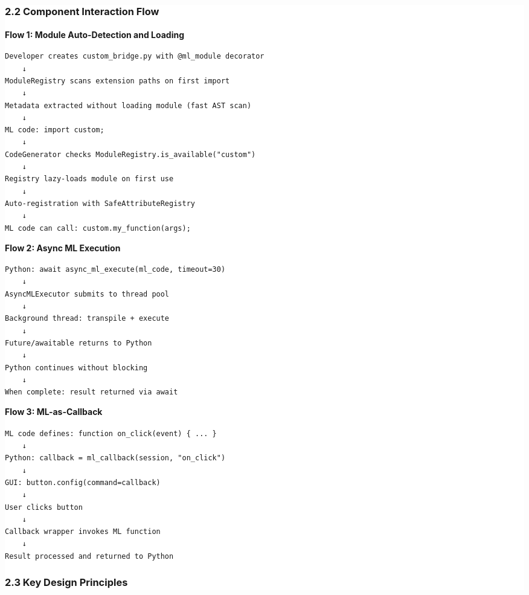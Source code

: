 ### 2.2 Component Interaction Flow

**Flow 1: Module Auto-Detection and Loading**
```
Developer creates custom_bridge.py with @ml_module decorator
    ↓
ModuleRegistry scans extension paths on first import
    ↓
Metadata extracted without loading module (fast AST scan)
    ↓
ML code: import custom;
    ↓
CodeGenerator checks ModuleRegistry.is_available("custom")
    ↓
Registry lazy-loads module on first use
    ↓
Auto-registration with SafeAttributeRegistry
    ↓
ML code can call: custom.my_function(args);
```

**Flow 2: Async ML Execution**
```
Python: await async_ml_execute(ml_code, timeout=30)
    ↓
AsyncMLExecutor submits to thread pool
    ↓
Background thread: transpile + execute
    ↓
Future/awaitable returns to Python
    ↓
Python continues without blocking
    ↓
When complete: result returned via await
```

**Flow 3: ML-as-Callback**
```
ML code defines: function on_click(event) { ... }
    ↓
Python: callback = ml_callback(session, "on_click")
    ↓
GUI: button.config(command=callback)
    ↓
User clicks button
    ↓
Callback wrapper invokes ML function
    ↓
Result processed and returned to Python
```

### 2.3 Key Design Principles
